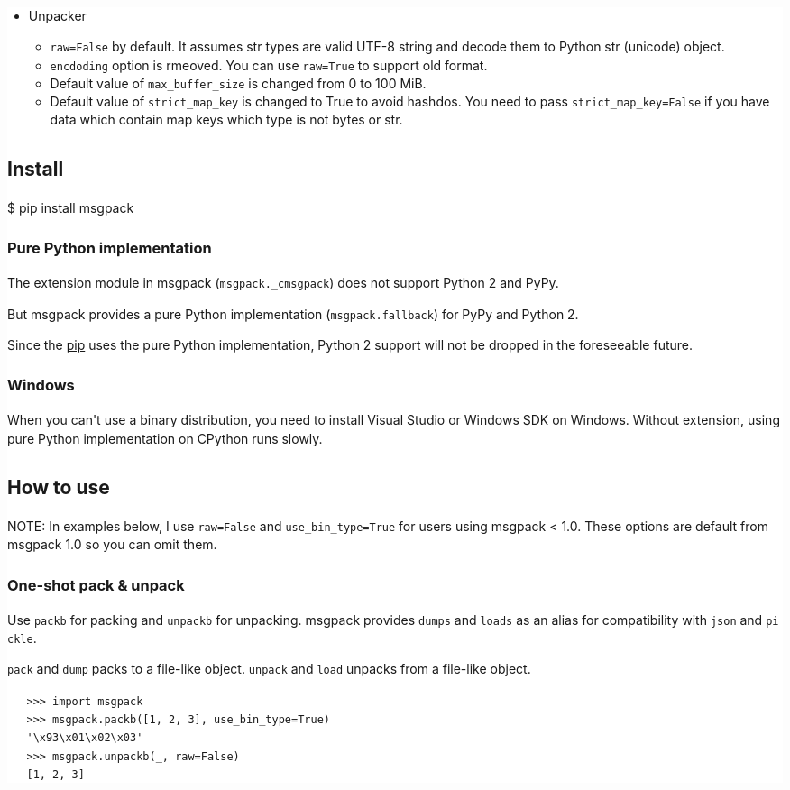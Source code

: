 * Unpacker

  * ``raw=False`` by default.  It assumes str types are valid UTF-8 string
    and decode them to Python str (unicode) object.
  * ``encdoding`` option is rmeoved.  You can use ``raw=True`` to support old format.
  * Default value of ``max_buffer_size`` is changed from 0 to 100 MiB.
  * Default value of ``strict_map_key`` is changed to True to avoid hashdos.
    You need to pass ``strict_map_key=False`` if you have data which contain map keys
    which type is not bytes or str.


## Install


   $ pip install msgpack


### Pure Python implementation

The extension module in msgpack (``msgpack._cmsgpack``) does not support
Python 2 and PyPy.

But msgpack provides a pure Python implementation (``msgpack.fallback``)
for PyPy and Python 2.

Since the [pip](https://pip.pypa.io/) uses the pure Python implementation,
Python 2 support will not be dropped in the foreseeable future.


### Windows

When you can't use a binary distribution, you need to install Visual Studio
or Windows SDK on Windows.
Without extension, using pure Python implementation on CPython runs slowly.


## How to use

NOTE: In examples below, I use ``raw=False`` and ``use_bin_type=True`` for users
using msgpack < 1.0. These options are default from msgpack 1.0 so you can omit them.


### One-shot pack & unpack

Use ``packb`` for packing and ``unpackb`` for unpacking.
msgpack provides ``dumps`` and ``loads`` as an alias for compatibility with
``json`` and ``pickle``.

``pack`` and ``dump`` packs to a file-like object.
``unpack`` and ``load`` unpacks from a file-like object.

```pycon
   >>> import msgpack
   >>> msgpack.packb([1, 2, 3], use_bin_type=True)
   '\x93\x01\x02\x03'
   >>> msgpack.unpackb(_, raw=False)
   [1, 2, 3]
```
